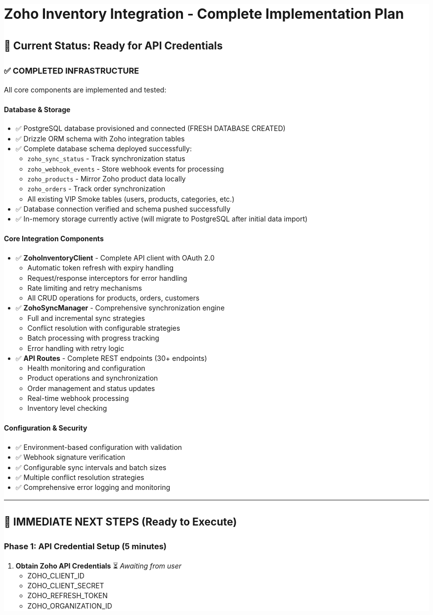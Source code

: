 # Zoho Inventory Integration - Complete Implementation Plan

## 🎯 Current Status: Ready for API Credentials

### ✅ **COMPLETED INFRASTRUCTURE** 
All core components are implemented and tested:

#### Database & Storage
- ✅ PostgreSQL database provisioned and connected (FRESH DATABASE CREATED)
- ✅ Drizzle ORM schema with Zoho integration tables
- ✅ Complete database schema deployed successfully:
  - `zoho_sync_status` - Track synchronization status
  - `zoho_webhook_events` - Store webhook events for processing
  - `zoho_products` - Mirror Zoho product data locally
  - `zoho_orders` - Track order synchronization
  - All existing VIP Smoke tables (users, products, categories, etc.)
- ✅ Database connection verified and schema pushed successfully
- ✅ In-memory storage currently active (will migrate to PostgreSQL after initial data import)

#### Core Integration Components
- ✅ **ZohoInventoryClient** - Complete API client with OAuth 2.0
  - Automatic token refresh with expiry handling
  - Request/response interceptors for error handling
  - Rate limiting and retry mechanisms
  - All CRUD operations for products, orders, customers
- ✅ **ZohoSyncManager** - Comprehensive synchronization engine
  - Full and incremental sync strategies
  - Conflict resolution with configurable strategies
  - Batch processing with progress tracking
  - Error handling with retry logic
- ✅ **API Routes** - Complete REST endpoints (30+ endpoints)
  - Health monitoring and configuration
  - Product operations and synchronization
  - Order management and status updates
  - Real-time webhook processing
  - Inventory level checking

#### Configuration & Security
- ✅ Environment-based configuration with validation
- ✅ Webhook signature verification
- ✅ Configurable sync intervals and batch sizes
- ✅ Multiple conflict resolution strategies
- ✅ Comprehensive error logging and monitoring

---

## 🚀 **IMMEDIATE NEXT STEPS** (Ready to Execute)

### Phase 1: API Credential Setup (5 minutes)
1. **Obtain Zoho API Credentials** ⏳ *Awaiting from user*
   - ZOHO_CLIENT_ID
   - ZOHO_CLIENT_SECRET  
   - ZOHO_REFRESH_TOKEN
   - ZOHO_ORGANIZATION_ID
